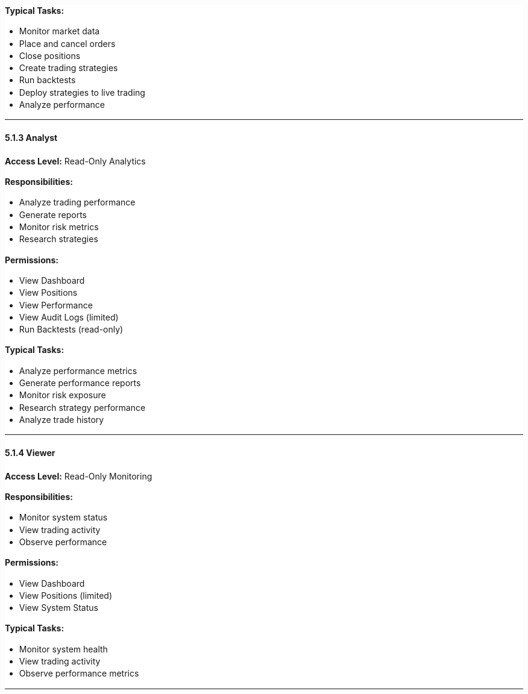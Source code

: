 **Typical Tasks:**
- Monitor market data
- Place and cancel orders
- Close positions
- Create trading strategies
- Run backtests
- Deploy strategies to live trading
- Analyze performance

---

#### 5.1.3 Analyst
**Access Level:** Read-Only Analytics

**Responsibilities:**
- Analyze trading performance
- Generate reports
- Monitor risk metrics
- Research strategies

**Permissions:**
- View Dashboard
- View Positions
- View Performance
- View Audit Logs (limited)
- Run Backtests (read-only)

**Typical Tasks:**
- Analyze performance metrics
- Generate performance reports
- Monitor risk exposure
- Research strategy performance
- Analyze trade history

---

#### 5.1.4 Viewer
**Access Level:** Read-Only Monitoring

**Responsibilities:**
- Monitor system status
- View trading activity
- Observe performance

**Permissions:**
- View Dashboard
- View Positions (limited)
- View System Status

**Typical Tasks:**
- Monitor system health
- View trading activity
- Observe performance metrics

---
